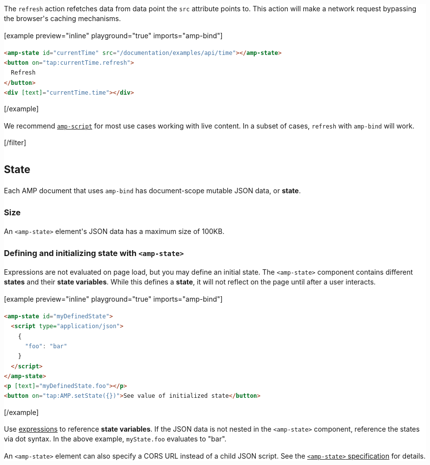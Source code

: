 The `refresh` action refetches data from data point the `src` attribute points to. This action will make a network request bypassing the browser's caching mechanisms.

[example preview="inline" playground="true" imports="amp-bind"]

```html
<amp-state id="currentTime" src="/documentation/examples/api/time"></amp-state>
<button on="tap:currentTime.refresh">
  Refresh
</button>
<div [text]="currentTime.time"></div>
```

[/example]

We recommend [`amp-script`](../amp-script/amp-script.md) for most use cases working with live content. In a subset of cases, `refresh` with `amp-bind` will work.

[/filter] 

## State

Each AMP document that uses `amp-bind` has document-scope mutable JSON data, or **state**.

### Size

An `<amp-state>` element's JSON data has a maximum size of 100KB.

### Defining and initializing state with `<amp-state>`

Expressions are not evaluated on page load, but you may define an initial state. The `<amp-state>` component contains different **states** and their **state variables**. While this defines a **state**, it will not reflect on the page until after a user interacts.

[example preview="inline" playground="true" imports="amp-bind"]

```html
<amp-state id="myDefinedState">
  <script type="application/json">
    {
      "foo": "bar"
    }
  </script>
</amp-state>
<p [text]="myDefinedState.foo"></p>
<button on="tap:AMP.setState({})">See value of initialized state</button>
```

[/example]

Use [expressions](#expressions) to reference **state variables**. If the JSON data is not nested in the `<amp-state>` component, reference the states via dot syntax. In the above example, `myState.foo` evaluates to "bar".

An `<amp-state>` element can also specify a CORS URL instead of a child JSON script. See the [`<amp-state>` specification](#amp-state-specification) for details.
